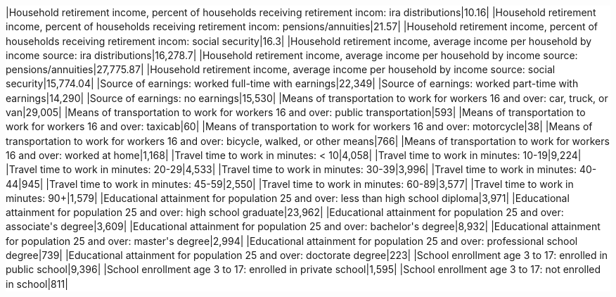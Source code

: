 |Household retirement income, percent of households receiving retirement incom: ira distributions|10.16|
|Household retirement income, percent of households receiving retirement incom: pensions/annuities|21.57|
|Household retirement income, percent of households receiving retirement incom: social security|16.3|
|Household retirement income, average income per household by income source: ira distributions|16,278.7|
|Household retirement income, average income per household by income source: pensions/annuities|27,775.87|
|Household retirement income, average income per household by income source: social security|15,774.04|
|Source of earnings: worked full-time with earnings|22,349|
|Source of earnings: worked part-time with earnings|14,290|
|Source of earnings: no earnings|15,530|
|Means of transportation to work for workers 16 and over: car, truck, or van|29,005|
|Means of transportation to work for workers 16 and over: public transportation|593|
|Means of transportation to work for workers 16 and over: taxicab|60|
|Means of transportation to work for workers 16 and over: motorcycle|38|
|Means of transportation to work for workers 16 and over: bicycle, walked, or other means|766|
|Means of transportation to work for workers 16 and over: worked at home|1,168|
|Travel time to work in minutes: < 10|4,058|
|Travel time to work in minutes: 10-19|9,224|
|Travel time to work in minutes: 20-29|4,533|
|Travel time to work in minutes: 30-39|3,996|
|Travel time to work in minutes: 40-44|945|
|Travel time to work in minutes: 45-59|2,550|
|Travel time to work in minutes: 60-89|3,577|
|Travel time to work in minutes: 90+|1,579|
|Educational attainment for population 25 and over: less than high school diploma|3,971|
|Educational attainment for population 25 and over: high school graduate|23,962|
|Educational attainment for population 25 and over: associate's degree|3,609|
|Educational attainment for population 25 and over: bachelor's degree|8,932|
|Educational attainment for population 25 and over: master's degree|2,994|
|Educational attainment for population 25 and over: professional school degree|739|
|Educational attainment for population 25 and over: doctorate degree|223|
|School enrollment age 3 to 17: enrolled in public school|9,396|
|School enrollment age 3 to 17: enrolled in private school|1,595|
|School enrollment age 3 to 17: not enrolled in school|811|

